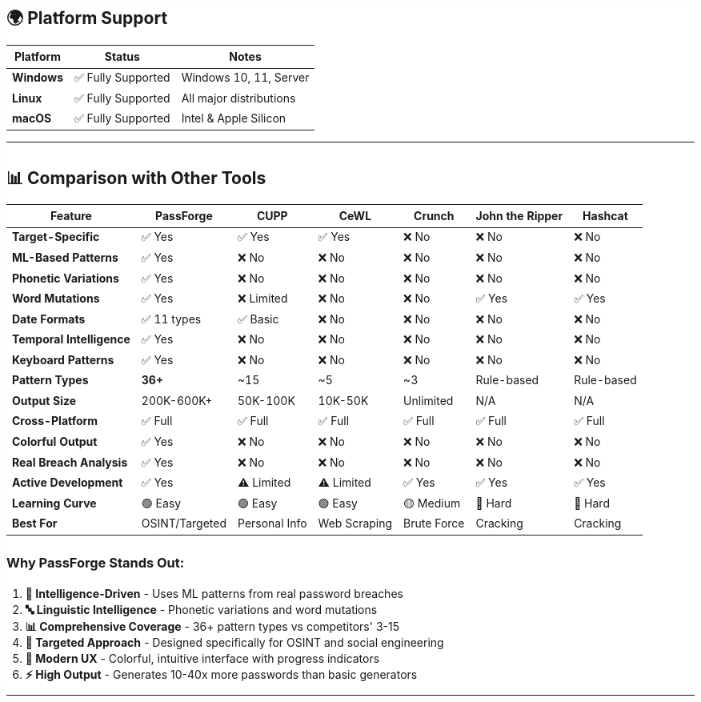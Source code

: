 ## 🌍 Platform Support

| Platform | Status | Notes |
|----------|--------|-------|
| **Windows** | ✅ Fully Supported | Windows 10, 11, Server |
| **Linux** | ✅ Fully Supported | All major distributions |
| **macOS** | ✅ Fully Supported | Intel & Apple Silicon |

---

## 📊 Comparison with Other Tools

| Feature | PassForge | CUPP | CeWL | Crunch | John the Ripper | Hashcat |
|---------|-----------|------|------|--------|-----------------|---------|
| **Target-Specific** | ✅ Yes | ✅ Yes | ✅ Yes | ❌ No | ❌ No | ❌ No |
| **ML-Based Patterns** | ✅ Yes | ❌ No | ❌ No | ❌ No | ❌ No | ❌ No |
| **Phonetic Variations** | ✅ Yes | ❌ No | ❌ No | ❌ No | ❌ No | ❌ No |
| **Word Mutations** | ✅ Yes | ❌ Limited | ❌ No | ❌ No | ✅ Yes | ✅ Yes |
| **Date Formats** | ✅ 11 types | ✅ Basic | ❌ No | ❌ No | ❌ No | ❌ No |
| **Temporal Intelligence** | ✅ Yes | ❌ No | ❌ No | ❌ No | ❌ No | ❌ No |
| **Keyboard Patterns** | ✅ Yes | ❌ No | ❌ No | ❌ No | ❌ No | ❌ No |
| **Pattern Types** | **36+** | ~15 | ~5 | ~3 | Rule-based | Rule-based |
| **Output Size** | 200K-600K+ | 50K-100K | 10K-50K | Unlimited | N/A | N/A |
| **Cross-Platform** | ✅ Full | ✅ Full | ✅ Full | ✅ Full | ✅ Full | ✅ Full |
| **Colorful Output** | ✅ Yes | ❌ No | ❌ No | ❌ No | ❌ No | ❌ No |
| **Real Breach Analysis** | ✅ Yes | ❌ No | ❌ No | ❌ No | ❌ No | ❌ No |
| **Active Development** | ✅ Yes | ⚠️ Limited | ⚠️ Limited | ✅ Yes | ✅ Yes | ✅ Yes |
| **Learning Curve** | 🟢 Easy | 🟢 Easy | 🟢 Easy | 🟡 Medium | 🔴 Hard | 🔴 Hard |
| **Best For** | OSINT/Targeted | Personal Info | Web Scraping | Brute Force | Cracking | Cracking |

### **Why PassForge Stands Out:**

1. **🧠 Intelligence-Driven** - Uses ML patterns from real password breaches
2. **🔤 Linguistic Intelligence** - Phonetic variations and word mutations
3. **📊 Comprehensive Coverage** - 36+ pattern types vs competitors' 3-15
4. **🎯 Targeted Approach** - Designed specifically for OSINT and social engineering
5. **🎨 Modern UX** - Colorful, intuitive interface with progress indicators
6. **⚡ High Output** - Generates 10-40x more passwords than basic generators

---